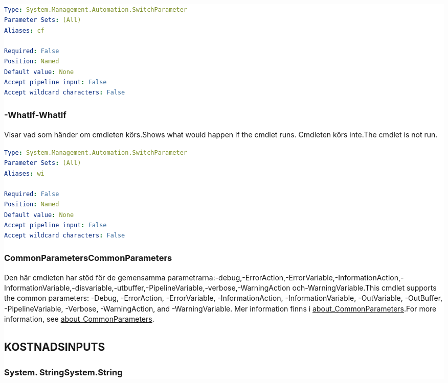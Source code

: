 ```yaml
Type: System.Management.Automation.SwitchParameter
Parameter Sets: (All)
Aliases: cf

Required: False
Position: Named
Default value: None
Accept pipeline input: False
Accept wildcard characters: False
```

### <span data-ttu-id="873e9-167">-WhatIf</span><span class="sxs-lookup"><span data-stu-id="873e9-167">-WhatIf</span></span>
<span data-ttu-id="873e9-168">Visar vad som händer om cmdleten körs.</span><span class="sxs-lookup"><span data-stu-id="873e9-168">Shows what would happen if the cmdlet runs.</span></span>
<span data-ttu-id="873e9-169">Cmdleten körs inte.</span><span class="sxs-lookup"><span data-stu-id="873e9-169">The cmdlet is not run.</span></span>

```yaml
Type: System.Management.Automation.SwitchParameter
Parameter Sets: (All)
Aliases: wi

Required: False
Position: Named
Default value: None
Accept pipeline input: False
Accept wildcard characters: False
```

### <span data-ttu-id="873e9-170">CommonParameters</span><span class="sxs-lookup"><span data-stu-id="873e9-170">CommonParameters</span></span>
<span data-ttu-id="873e9-171">Den här cmdleten har stöd för de gemensamma parametrarna:-debug,-ErrorAction,-ErrorVariable,-InformationAction,-InformationVariable,-disvariable,-utbuffer,-PipelineVariable,-verbose,-WarningAction och-WarningVariable.</span><span class="sxs-lookup"><span data-stu-id="873e9-171">This cmdlet supports the common parameters: -Debug, -ErrorAction, -ErrorVariable, -InformationAction, -InformationVariable, -OutVariable, -OutBuffer, -PipelineVariable, -Verbose, -WarningAction, and -WarningVariable.</span></span> <span data-ttu-id="873e9-172">Mer information finns i [about_CommonParameters](http://go.microsoft.com/fwlink/?LinkID=113216).</span><span class="sxs-lookup"><span data-stu-id="873e9-172">For more information, see [about_CommonParameters](http://go.microsoft.com/fwlink/?LinkID=113216).</span></span>

## <span data-ttu-id="873e9-173">KOSTNADS</span><span class="sxs-lookup"><span data-stu-id="873e9-173">INPUTS</span></span>

### <span data-ttu-id="873e9-174">System. String</span><span class="sxs-lookup"><span data-stu-id="873e9-174">System.String</span></span>

